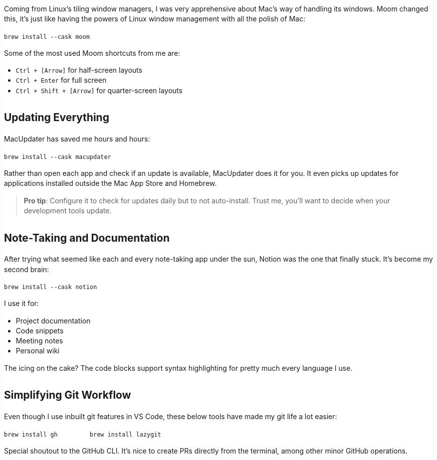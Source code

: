 Coming from Linux’s tiling window managers, I was very apprehensive about Mac’s way of handling its windows. Moom changed this, it’s just like having the powers of Linux window management with all the polish of Mac:

```
brew install --cask moom
```

Some of the most used Moom shortcuts from me are:

- `Ctrl + [Arrow]` for half-screen layouts
- `Ctrl + Enter` for full screen
- `Ctrl + Shift + [Arrow]` for quarter-screen layouts

## Updating Everything

MacUpdater has saved me hours and hours:

```
brew install --cask macupdater
```

Rather than open each app and check if an update is available, MacUpdater does it for you. It even picks up updates for applications installed outside the Mac App Store and Homebrew.

> **Pro tip**: Configure it to check for updates daily but to not auto-install. Trust me, you’ll want to decide when your development tools update.

## Note-Taking and Documentation

After trying what seemed like each and every note-taking app under the sun, Notion was the one that finally stuck. It’s become my second brain:

```
brew install --cask notion
```

I use it for:

- Project documentation
- Code snippets
- Meeting notes
- Personal wiki

The icing on the cake? The code blocks support syntax highlighting for pretty much every language I use.

## Simplifying Git Workflow

Even though I use inbuilt git features in VS Code, these below tools have made my git life a lot easier:

```
brew install gh         brew install lazygit    
```

Special shoutout to the GitHub CLI. It’s nice to create PRs directly from the terminal, among other minor GitHub operations.

